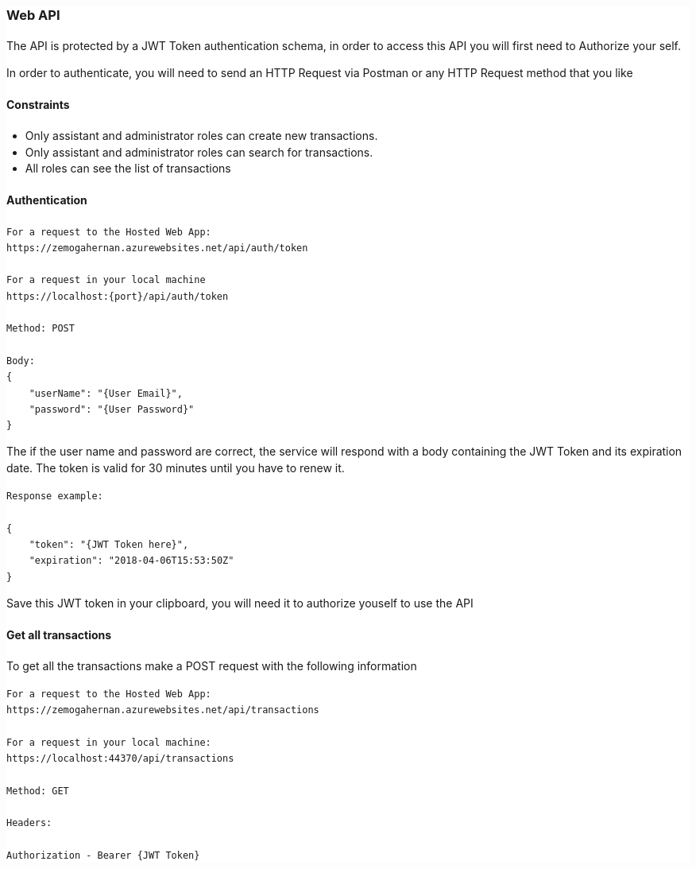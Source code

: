 
### Web API

The API is protected by a JWT Token authentication schema, in order to access this API you will first need to Authorize your self.

In order to authenticate, you will need to send an HTTP Request via Postman or any HTTP Request method that you like

#### Constraints

* Only assistant and administrator roles can create new transactions.
* Only assistant and administrator roles can search for transactions.
* All roles can see the list of transactions

#### Authentication
```
For a request to the Hosted Web App:
https://zemogahernan.azurewebsites.net/api/auth/token

For a request in your local machine
https://localhost:{port}/api/auth/token

Method: POST

Body:
{
	"userName": "{User Email}",
	"password": "{User Password}"
}

```

The if the user name and password are correct, the service will respond with a body containing the JWT Token and its expiration date. The token is valid for 30 minutes until you have to renew it.

```
Response example:

{
    "token": "{JWT Token here}",
    "expiration": "2018-04-06T15:53:50Z"
}
```

Save this JWT token in your clipboard, you will need it to authorize youself to use the API

#### Get all transactions

To get all the transactions make a POST request with the following information

```
For a request to the Hosted Web App:
https://zemogahernan.azurewebsites.net/api/transactions

For a request in your local machine:
https://localhost:44370/api/transactions

Method: GET

Headers:

Authorization - Bearer {JWT Token}

```

